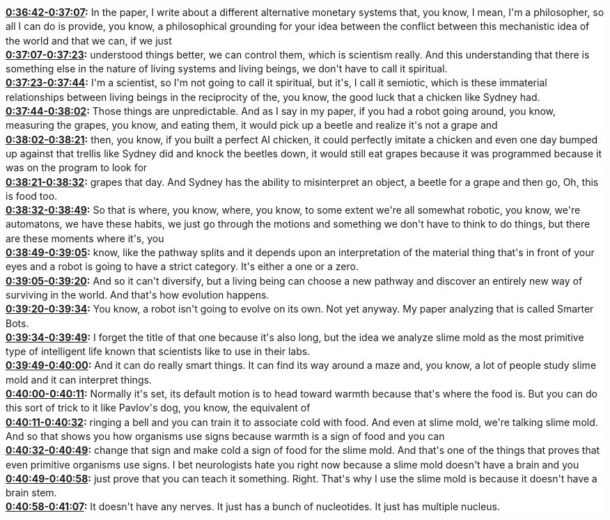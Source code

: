 **[0:36:42-0:37:07](https://anchor.fm/ranching-reboot/episodes/71-Victoria-Alexander-Even-a-Blind-Chicken-e1kn6dd#t=0:36:42):**  In the paper, I write about a different alternative monetary systems that, you know, I mean, I'm  a philosopher, so all I can do is provide, you know, a philosophical grounding for your  idea between the conflict between this mechanistic idea of the world and that we can, if we just  
**[0:37:07-0:37:23](https://anchor.fm/ranching-reboot/episodes/71-Victoria-Alexander-Even-a-Blind-Chicken-e1kn6dd#t=0:37:07):**  understood things better, we can control them, which is scientism really.  And this understanding that there is something else in the nature of living systems and living  beings, we don't have to call it spiritual.  
**[0:37:23-0:37:44](https://anchor.fm/ranching-reboot/episodes/71-Victoria-Alexander-Even-a-Blind-Chicken-e1kn6dd#t=0:37:23):**  I'm a scientist, so I'm not going to call it spiritual, but it's, I call it semiotic,  which is these immaterial relationships between living beings in the reciprocity of the, you  know, the good luck that a chicken like Sydney had.  
**[0:37:44-0:38:02](https://anchor.fm/ranching-reboot/episodes/71-Victoria-Alexander-Even-a-Blind-Chicken-e1kn6dd#t=0:37:44):**  Those things are unpredictable.  And as I say in my paper, if you had a robot going around, you know, measuring the grapes,  you know, and eating them, it would pick up a beetle and realize it's not a grape and  
**[0:38:02-0:38:21](https://anchor.fm/ranching-reboot/episodes/71-Victoria-Alexander-Even-a-Blind-Chicken-e1kn6dd#t=0:38:02):**  then, you know, if you built a perfect AI chicken, it could perfectly imitate a chicken  and even one day bumped up against that trellis like Sydney did and knock the beetles down,  it would still eat grapes because it was programmed because it was on the program to look for  
**[0:38:21-0:38:32](https://anchor.fm/ranching-reboot/episodes/71-Victoria-Alexander-Even-a-Blind-Chicken-e1kn6dd#t=0:38:21):**  grapes that day.  And Sydney has the ability to misinterpret an object, a beetle for a grape and then go,  Oh, this is food too.  
**[0:38:32-0:38:49](https://anchor.fm/ranching-reboot/episodes/71-Victoria-Alexander-Even-a-Blind-Chicken-e1kn6dd#t=0:38:32):**  So that is where, you know, where, you know, to some extent we're all somewhat robotic,  you know, we're automatons, we have these habits, we just go through the motions and  something we don't have to think to do things, but there are these moments where it's, you  
**[0:38:49-0:39:05](https://anchor.fm/ranching-reboot/episodes/71-Victoria-Alexander-Even-a-Blind-Chicken-e1kn6dd#t=0:38:49):**  know, like the pathway splits and it depends upon an interpretation of the material thing  that's in front of your eyes and a robot is going to have a strict category.  It's either a one or a zero.  
**[0:39:05-0:39:20](https://anchor.fm/ranching-reboot/episodes/71-Victoria-Alexander-Even-a-Blind-Chicken-e1kn6dd#t=0:39:05):**  And so it can't diversify, but a living being can choose a new pathway and discover an entirely  new way of surviving in the world.  And that's how evolution happens.  
**[0:39:20-0:39:34](https://anchor.fm/ranching-reboot/episodes/71-Victoria-Alexander-Even-a-Blind-Chicken-e1kn6dd#t=0:39:20):**  You know, a robot isn't going to evolve on its own.  Not yet anyway.  My paper analyzing that is called Smarter Bots.  
**[0:39:34-0:39:49](https://anchor.fm/ranching-reboot/episodes/71-Victoria-Alexander-Even-a-Blind-Chicken-e1kn6dd#t=0:39:34):**  I forget the title of that one because it's also long, but the idea we analyze slime mold  as the most primitive type of intelligent life known that scientists like to use in  their labs.  
**[0:39:49-0:40:00](https://anchor.fm/ranching-reboot/episodes/71-Victoria-Alexander-Even-a-Blind-Chicken-e1kn6dd#t=0:39:49):**  And it can do really smart things.  It can find its way around a maze and, you know, a lot of people study slime mold and  it can interpret things.  
**[0:40:00-0:40:11](https://anchor.fm/ranching-reboot/episodes/71-Victoria-Alexander-Even-a-Blind-Chicken-e1kn6dd#t=0:40:00):**  Normally it's set, its default motion is to head toward warmth because that's where the  food is.  But you can do this sort of trick to it like Pavlov's dog, you know, the equivalent of  
**[0:40:11-0:40:32](https://anchor.fm/ranching-reboot/episodes/71-Victoria-Alexander-Even-a-Blind-Chicken-e1kn6dd#t=0:40:11):**  ringing a bell and you can train it to associate cold with food.  And even at slime mold, we're talking slime mold.  And so that shows you how organisms use signs because warmth is a sign of food and you can  
**[0:40:32-0:40:49](https://anchor.fm/ranching-reboot/episodes/71-Victoria-Alexander-Even-a-Blind-Chicken-e1kn6dd#t=0:40:32):**  change that sign and make cold a sign of food for the slime mold.  And that's one of the things that proves that even primitive organisms use signs.  I bet neurologists hate you right now because a slime mold doesn't have a brain and you  
**[0:40:49-0:40:58](https://anchor.fm/ranching-reboot/episodes/71-Victoria-Alexander-Even-a-Blind-Chicken-e1kn6dd#t=0:40:49):**  just prove that you can teach it something.  Right.  That's why I use the slime mold is because it doesn't have a brain stem.  
**[0:40:58-0:41:07](https://anchor.fm/ranching-reboot/episodes/71-Victoria-Alexander-Even-a-Blind-Chicken-e1kn6dd#t=0:40:58):**  It doesn't have any nerves.  It just has a bunch of nucleotides.  It just has multiple nucleus.  